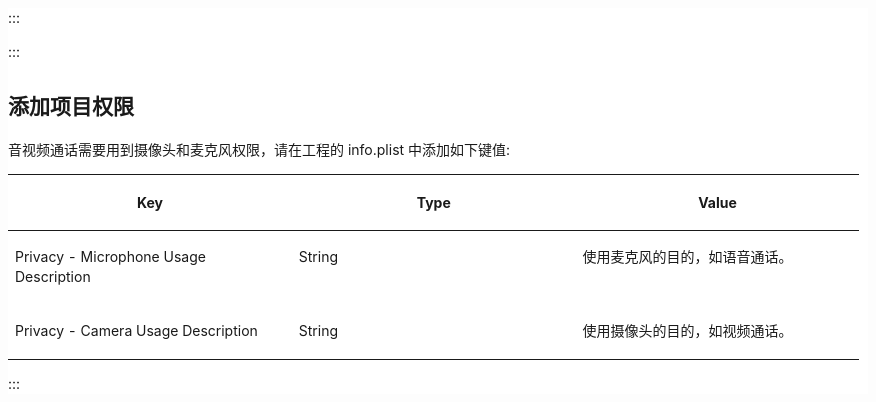 :::

:::



## 添加项目权限

音视频通话需要用到摄像头和麦克风权限，请在工程的 info.plist 中添加如下键值:

<table style="width:99%;">
<colgroup>
<col style="width: 33%" />
<col style="width: 33%" />
<col style="width: 33%" />
</colgroup>
<thead>
<tr class="header">
<th><p>Key</p></th>
<th><p>Type</p></th>
<th><p>Value</p></th>
</tr>
</thead>
<tbody>
<tr class="odd">
<td><p>Privacy - Microphone Usage Description</p></td>
<td><p>String</p></td>
<td><p>使用麦克风的目的，如语音通话。</p></td>
</tr>
<tr class="even">
<td><p>Privacy - Camera Usage Description</p></td>
<td><p>String</p></td>
<td><p>使用摄像头的目的，如视频通话。</p></td>
</tr>
</tbody>
</table>

:::













